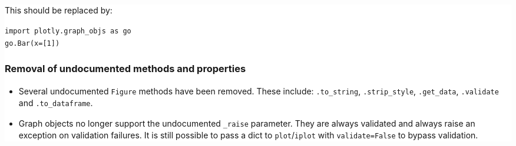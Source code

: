 This should be replaced by: 
```
import plotly.graph_objs as go
go.Bar(x=[1])
```

### Removal of undocumented methods and properties
 - Several undocumented `Figure` methods have been removed. These include: `.to_string`, `.strip_style`, `.get_data`, `.validate` and `.to_dataframe`.

 - Graph objects no longer support the undocumented `_raise` parameter. They are always validated and always raise an exception on validation failures. It is still possible to pass a dict to `plot`/`iplot` with `validate=False` to bypass validation.
